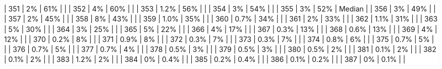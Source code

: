 | 351 | 2% | 61% |  |
| 352 | 4% | 60% |  |
| 353 | 1.2% | 56% |  |
| 354 | 3% | 54% |  |
| 355 | 3% | 52% | Median |
| 356 | 3% | 49% |  |
| 357 | 2% | 45% |  |
| 358 | 8% | 43% |  |
| 359 | 1.0% | 35% |  |
| 360 | 0.7% | 34% |  |
| 361 | 2% | 33% |  |
| 362 | 1.1% | 31% |  |
| 363 | 5% | 30% |  |
| 364 | 3% | 25% |  |
| 365 | 5% | 22% |  |
| 366 | 4% | 17% |  |
| 367 | 0.3% | 13% |  |
| 368 | 0.6% | 13% |  |
| 369 | 4% | 12% |  |
| 370 | 0.2% | 8% |  |
| 371 | 0.9% | 8% |  |
| 372 | 0.3% | 7% |  |
| 373 | 0.3% | 7% |  |
| 374 | 0.8% | 6% |  |
| 375 | 0.7% | 5% |  |
| 376 | 0.7% | 5% |  |
| 377 | 0.7% | 4% |  |
| 378 | 0.5% | 3% |  |
| 379 | 0.5% | 3% |  |
| 380 | 0.5% | 2% |  |
| 381 | 0.1% | 2% |  |
| 382 | 0.1% | 2% |  |
| 383 | 1.2% | 2% |  |
| 384 | 0% | 0.4% |  |
| 385 | 0.2% | 0.4% |  |
| 386 | 0.1% | 0.2% |  |
| 387 | 0% | 0.1% |  |